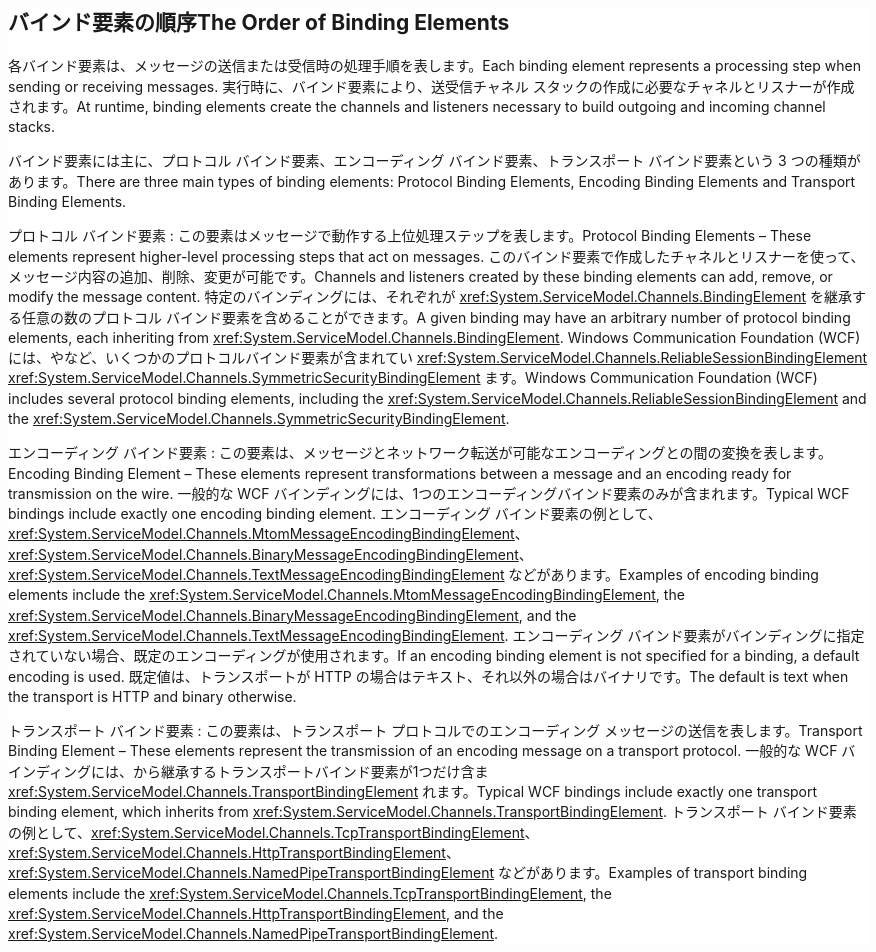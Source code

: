 ## <a name="the-order-of-binding-elements"></a><span data-ttu-id="0323c-112">バインド要素の順序</span><span class="sxs-lookup"><span data-stu-id="0323c-112">The Order of Binding Elements</span></span>  

 <span data-ttu-id="0323c-113">各バインド要素は、メッセージの送信または受信時の処理手順を表します。</span><span class="sxs-lookup"><span data-stu-id="0323c-113">Each binding element represents a processing step when sending or receiving messages.</span></span> <span data-ttu-id="0323c-114">実行時に、バインド要素により、送受信チャネル スタックの作成に必要なチャネルとリスナーが作成されます。</span><span class="sxs-lookup"><span data-stu-id="0323c-114">At runtime, binding elements create the channels and listeners necessary to build outgoing and incoming channel stacks.</span></span>  
  
 <span data-ttu-id="0323c-115">バインド要素には主に、プロトコル バインド要素、エンコーディング バインド要素、トランスポート バインド要素という 3 つの種類があります。</span><span class="sxs-lookup"><span data-stu-id="0323c-115">There are three main types of binding elements: Protocol Binding Elements, Encoding Binding Elements and Transport Binding Elements.</span></span>  
  
 <span data-ttu-id="0323c-116">プロトコル バインド要素 : この要素はメッセージで動作する上位処理ステップを表します。</span><span class="sxs-lookup"><span data-stu-id="0323c-116">Protocol Binding Elements – These elements represent higher-level processing steps that act on messages.</span></span> <span data-ttu-id="0323c-117">このバインド要素で作成したチャネルとリスナーを使って、メッセージ内容の追加、削除、変更が可能です。</span><span class="sxs-lookup"><span data-stu-id="0323c-117">Channels and listeners created by these binding elements can add, remove, or modify the message content.</span></span> <span data-ttu-id="0323c-118">特定のバインディングには、それぞれが <xref:System.ServiceModel.Channels.BindingElement> を継承する任意の数のプロトコル バインド要素を含めることができます。</span><span class="sxs-lookup"><span data-stu-id="0323c-118">A given binding may have an arbitrary number of protocol binding elements, each inheriting from <xref:System.ServiceModel.Channels.BindingElement>.</span></span> <span data-ttu-id="0323c-119">Windows Communication Foundation (WCF) には、やなど、いくつかのプロトコルバインド要素が含まれてい <xref:System.ServiceModel.Channels.ReliableSessionBindingElement> <xref:System.ServiceModel.Channels.SymmetricSecurityBindingElement> ます。</span><span class="sxs-lookup"><span data-stu-id="0323c-119">Windows Communication Foundation (WCF) includes several protocol binding elements, including the <xref:System.ServiceModel.Channels.ReliableSessionBindingElement> and the <xref:System.ServiceModel.Channels.SymmetricSecurityBindingElement>.</span></span>  
  
 <span data-ttu-id="0323c-120">エンコーディング バインド要素 : この要素は、メッセージとネットワーク転送が可能なエンコーディングとの間の変換を表します。</span><span class="sxs-lookup"><span data-stu-id="0323c-120">Encoding Binding Element – These elements represent transformations between a message and an encoding ready for transmission on the wire.</span></span> <span data-ttu-id="0323c-121">一般的な WCF バインディングには、1つのエンコーディングバインド要素のみが含まれます。</span><span class="sxs-lookup"><span data-stu-id="0323c-121">Typical WCF bindings include exactly one encoding binding element.</span></span> <span data-ttu-id="0323c-122">エンコーディング バインド要素の例として、<xref:System.ServiceModel.Channels.MtomMessageEncodingBindingElement>、<xref:System.ServiceModel.Channels.BinaryMessageEncodingBindingElement>、<xref:System.ServiceModel.Channels.TextMessageEncodingBindingElement> などがあります。</span><span class="sxs-lookup"><span data-stu-id="0323c-122">Examples of encoding binding elements include the <xref:System.ServiceModel.Channels.MtomMessageEncodingBindingElement>, the <xref:System.ServiceModel.Channels.BinaryMessageEncodingBindingElement>, and the <xref:System.ServiceModel.Channels.TextMessageEncodingBindingElement>.</span></span> <span data-ttu-id="0323c-123">エンコーディング バインド要素がバインディングに指定されていない場合、既定のエンコーディングが使用されます。</span><span class="sxs-lookup"><span data-stu-id="0323c-123">If an encoding binding element is not specified for a binding, a default encoding is used.</span></span> <span data-ttu-id="0323c-124">既定値は、トランスポートが HTTP の場合はテキスト、それ以外の場合はバイナリです。</span><span class="sxs-lookup"><span data-stu-id="0323c-124">The default is text when the transport is HTTP and binary otherwise.</span></span>  
  
 <span data-ttu-id="0323c-125">トランスポート バインド要素 : この要素は、トランスポート プロトコルでのエンコーディング メッセージの送信を表します。</span><span class="sxs-lookup"><span data-stu-id="0323c-125">Transport Binding Element – These elements represent the transmission of an encoding message on a transport protocol.</span></span> <span data-ttu-id="0323c-126">一般的な WCF バインディングには、から継承するトランスポートバインド要素が1つだけ含ま <xref:System.ServiceModel.Channels.TransportBindingElement> れます。</span><span class="sxs-lookup"><span data-stu-id="0323c-126">Typical WCF bindings include exactly one transport binding element, which inherits from <xref:System.ServiceModel.Channels.TransportBindingElement>.</span></span> <span data-ttu-id="0323c-127">トランスポート バインド要素の例として、<xref:System.ServiceModel.Channels.TcpTransportBindingElement>、<xref:System.ServiceModel.Channels.HttpTransportBindingElement>、<xref:System.ServiceModel.Channels.NamedPipeTransportBindingElement> などがあります。</span><span class="sxs-lookup"><span data-stu-id="0323c-127">Examples of transport binding elements include the <xref:System.ServiceModel.Channels.TcpTransportBindingElement>, the <xref:System.ServiceModel.Channels.HttpTransportBindingElement>, and the <xref:System.ServiceModel.Channels.NamedPipeTransportBindingElement>.</span></span>  
  